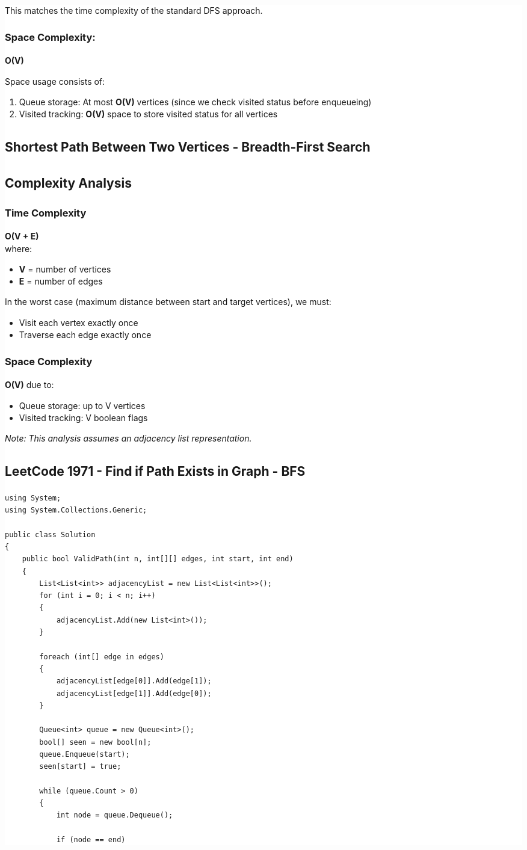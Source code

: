 This matches the time complexity of the standard DFS approach.

### Space Complexity:  
**O(V)**  

Space usage consists of:
1. Queue storage: At most **O(V)** vertices (since we check visited status before enqueueing)
2. Visited tracking: **O(V)** space to store visited status for all vertices

## Shortest Path Between Two Vertices - Breadth-First Search

## Complexity Analysis

### Time Complexity
**O(V + E)**  
where:  
- **V** = number of vertices  
- **E** = number of edges  

In the worst case (maximum distance between start and target vertices), we must:  
- Visit each vertex exactly once  
- Traverse each edge exactly once  

### Space Complexity 
**O(V)** due to:  
- Queue storage: up to V vertices  
- Visited tracking: V boolean flags  

*Note: This analysis assumes an adjacency list representation.*

## LeetCode 1971 - Find if Path Exists in Graph - BFS

```cshrp
using System;
using System.Collections.Generic;

public class Solution
{
    public bool ValidPath(int n, int[][] edges, int start, int end)
    {
        List<List<int>> adjacencyList = new List<List<int>>();
        for (int i = 0; i < n; i++)
        {
            adjacencyList.Add(new List<int>());
        }

        foreach (int[] edge in edges)
        {
            adjacencyList[edge[0]].Add(edge[1]);
            adjacencyList[edge[1]].Add(edge[0]);
        }

        Queue<int> queue = new Queue<int>();
        bool[] seen = new bool[n];
        queue.Enqueue(start);
        seen[start] = true;

        while (queue.Count > 0)
        {
            int node = queue.Dequeue();

            if (node == end)
```